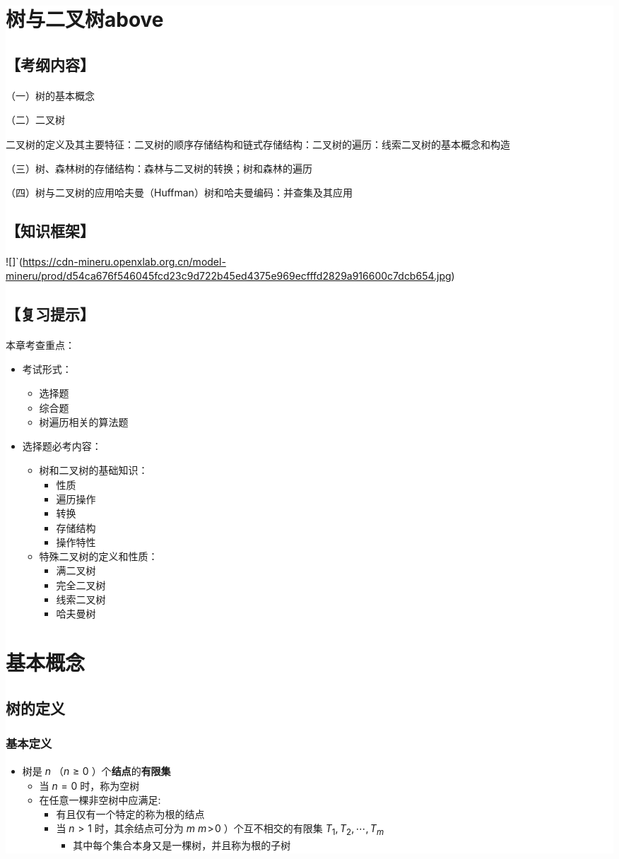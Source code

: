 # 树与二叉树above  

## 【考纲内容】  

（一）树的基本概念  

（二）二叉树  

二叉树的定义及其主要特征：二叉树的顺序存储结构和链式存储结构：二叉树的遍历：线索二叉树的基本概念和构造  

（三）树、森林树的存储结构：森林与二叉树的转换；树和森林的遍历  

（四）树与二叉树的应用哈夫曼（Huffman）树和哈夫曼编码：并查集及其应用  

## 【知识框架】  

![]`(https://cdn-mineru.openxlab.org.cn/model-mineru/prod/d54ca676f546045fcd23c9d722b45ed4375e969ecfffd2829a916600c7dcb654.jpg)  

## 【复习提示】  

本章考查重点：
- 考试形式：
  - 选择题
  - 综合题
  - 树遍历相关的算法题

- 选择题必考内容：
  - 树和二叉树的基础知识：
    - 性质
    - 遍历操作
    - 转换
    - 存储结构
    - 操作特性
  - 特殊二叉树的定义和性质：
    - 满二叉树
    - 完全二叉树
    - 线索二叉树
    - 哈夫曼树
# 基本概念  

## 树的定义

### 基本定义
- 树是 $n$  $（n{\geqslant}0$ ）个**结点**的**有限集**
  - 当 $n=0$ 时，称为空树
  - 在任意一棵非空树中应满足:
    - 有且仅有一个特定的称为根的结点
    - 当 $n>1$ 时，其余结点可分为 $m$  $m\!>\!0$ ）个互不相交的有限集 $T_{1},T_{2},\cdots,T_{m}$ 
      - 其中每个集合本身又是一棵树，并且称为根的子树
